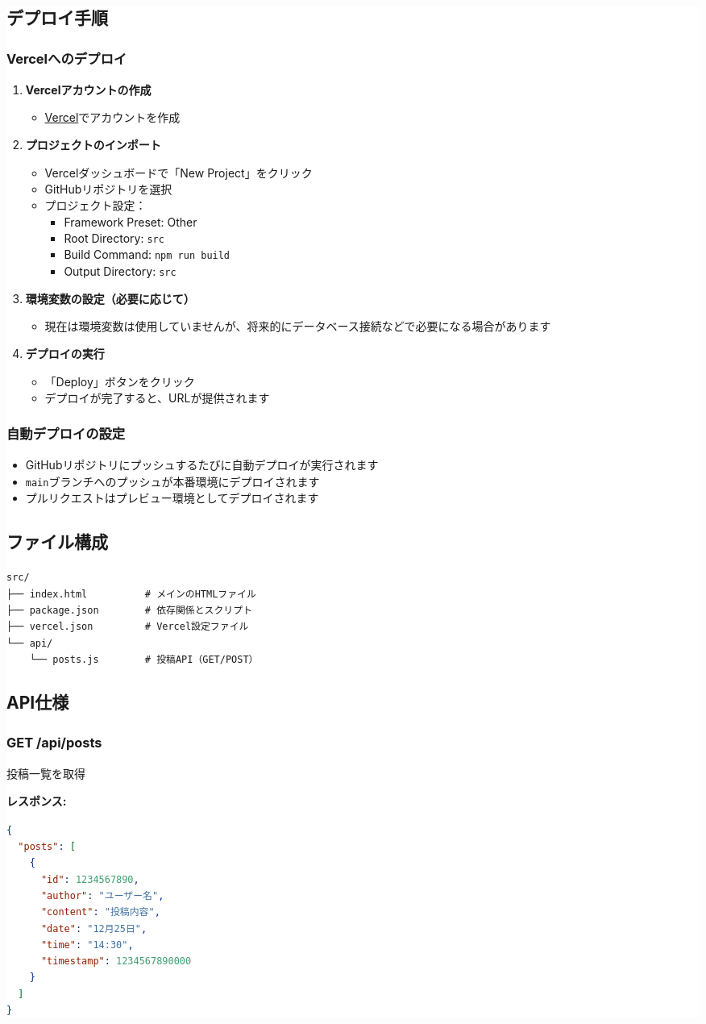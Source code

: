 ## デプロイ手順

### Vercelへのデプロイ

1. **Vercelアカウントの作成**
   - [Vercel](https://vercel.com)でアカウントを作成

2. **プロジェクトのインポート**
   - Vercelダッシュボードで「New Project」をクリック
   - GitHubリポジトリを選択
   - プロジェクト設定：
     - Framework Preset: Other
     - Root Directory: `src`
     - Build Command: `npm run build`
     - Output Directory: `src`

3. **環境変数の設定（必要に応じて）**
   - 現在は環境変数は使用していませんが、将来的にデータベース接続などで必要になる場合があります

4. **デプロイの実行**
   - 「Deploy」ボタンをクリック
   - デプロイが完了すると、URLが提供されます

### 自動デプロイの設定

- GitHubリポジトリにプッシュするたびに自動デプロイが実行されます
- `main`ブランチへのプッシュが本番環境にデプロイされます
- プルリクエストはプレビュー環境としてデプロイされます

## ファイル構成

```
src/
├── index.html          # メインのHTMLファイル
├── package.json        # 依存関係とスクリプト
├── vercel.json         # Vercel設定ファイル
└── api/
    └── posts.js        # 投稿API（GET/POST）
```

## API仕様

### GET /api/posts
投稿一覧を取得

**レスポンス:**
```json
{
  "posts": [
    {
      "id": 1234567890,
      "author": "ユーザー名",
      "content": "投稿内容",
      "date": "12月25日",
      "time": "14:30",
      "timestamp": 1234567890000
    }
  ]
}
```

